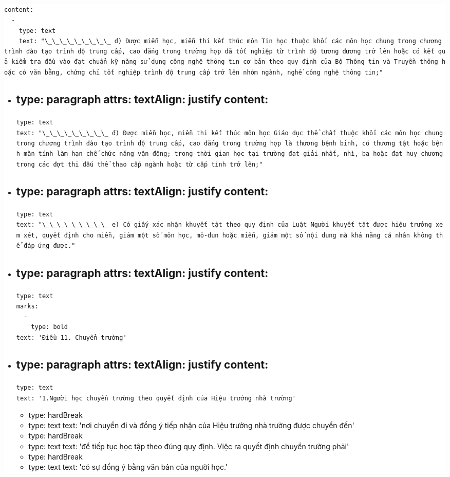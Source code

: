     content:
      -
        type: text
        text: "\_\_\_\_\_\_\_\_\_ d) Được miễn học, miễn thi kết thúc môn Tin học thuộc khối các môn học chung trong chương trình đào tạo trình độ trung cấp, cao đẳng trong trường hợp đã tốt nghiệp từ trình độ tương đương trở lên hoặc có kết quả kiểm tra đầu vào đạt chuẩn kỹ năng sử dụng công nghệ thông tin cơ bản theo quy định của Bộ Thông tin và Truyền thông hoặc có văn bằng, chứng chỉ tốt nghiệp trình độ trung cấp trở lên nhóm ngành, nghề công nghệ thông tin;"
  -
    type: paragraph
    attrs:
      textAlign: justify
    content:
      -
        type: text
        text: "\_\_\_\_\_\_\_\_\_ đ) Được miễn học, miễn thi kết thúc môn học Giáo dục thể chất thuộc khối các môn học chung trong chương trình đào tạo trình độ trung cấp, cao đẳng trong trường hợp là thương bệnh binh, có thương tật hoặc bệnh mãn tính làm hạn chế chức năng vận động; trong thời gian học tại trường đạt giải nhất, nhì, ba hoặc đạt huy chương trong các đợt thi đấu thể thao cấp ngành hoặc từ cấp tỉnh trở lên;"
  -
    type: paragraph
    attrs:
      textAlign: justify
    content:
      -
        type: text
        text: "\_\_\_\_\_\_\_\_\_ e) Có giấy xác nhận khuyết tật theo quy định của Luật Người khuyết tật được hiệu trưởng xem xét, quyết định cho miễn, giảm một số môn học, mô-đun hoặc miễn, giảm một số nội dung mà khả năng cá nhân không thể đáp ứng được."
  -
    type: paragraph
    attrs:
      textAlign: justify
    content:
      -
        type: text
        marks:
          -
            type: bold
        text: 'Điều 11. Chuyển trường'
  -
    type: paragraph
    attrs:
      textAlign: justify
    content:
      -
        type: text
        text: '1.Người học chuyển trường theo quyết định của Hiệu trưởng nhà trường'
      -
        type: hardBreak
      -
        type: text
        text: 'nơi chuyển đi và đồng ý tiếp nhận của Hiệu trưởng nhà trường được chuyển đến'
      -
        type: hardBreak
      -
        type: text
        text: 'để tiếp tục học tập theo đúng quy định. Việc ra quyết định chuyển trường phải'
      -
        type: hardBreak
      -
        type: text
        text: 'có sự đồng ý bằng văn bản của người học.'